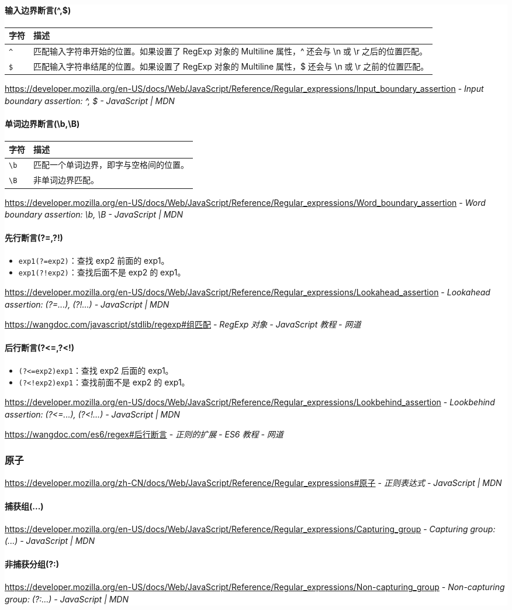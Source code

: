 #### 输入边界断言(^,$)

| 字符 | 描述 |
| --- | :--- |
| `^` | 匹配输入字符串开始的位置。如果设置了 RegExp 对象的 Multiline 属性，^ 还会与 \\n 或 \\r 之后的位置匹配。 |
| `$` | 匹配输入字符串结尾的位置。如果设置了 RegExp 对象的 Multiline 属性，$ 还会与 \\n 或 \\r 之前的位置匹配。 |

https://developer.mozilla.org/en-US/docs/Web/JavaScript/Reference/Regular_expressions/Input_boundary_assertion - *Input boundary assertion: ^, $ - JavaScript | MDN*

#### 单词边界断言(\b,\B)

| 字符 | 描述 |
| --- | :--- |
| `\b` | 匹配一个单词边界，即字与空格间的位置。 |
| `\B` | 非单词边界匹配。 |

https://developer.mozilla.org/en-US/docs/Web/JavaScript/Reference/Regular_expressions/Word_boundary_assertion - *Word boundary assertion: \b, \B - JavaScript | MDN*

#### 先行断言(?=,?!)

- `exp1(?=exp2)`：查找 exp2 前面的 exp1。
- `exp1(?!exp2)`：查找后面不是 exp2 的 exp1。

https://developer.mozilla.org/en-US/docs/Web/JavaScript/Reference/Regular_expressions/Lookahead_assertion - *Lookahead assertion: (?=...), (?!...) - JavaScript | MDN*

<https://wangdoc.com/javascript/stdlib/regexp#组匹配> - *RegExp 对象 - JavaScript 教程 - 网道*

#### 后行断言(?<=,?<!)

- `(?<=exp2)exp1`：查找 exp2 后面的 exp1。
- `(?<!exp2)exp1`：查找前面不是 exp2 的 exp1。

https://developer.mozilla.org/en-US/docs/Web/JavaScript/Reference/Regular_expressions/Lookbehind_assertion - *Lookbehind assertion: (?<=...), (?<!...) - JavaScript | MDN*

<https://wangdoc.com/es6/regex#后行断言> - *正则的扩展 - ES6 教程 - 网道*

### 原子

<https://developer.mozilla.org/zh-CN/docs/Web/JavaScript/Reference/Regular_expressions#原子> - *正则表达式 - JavaScript | MDN*

#### 捕获组(...)

https://developer.mozilla.org/en-US/docs/Web/JavaScript/Reference/Regular_expressions/Capturing_group - *Capturing group: (...) - JavaScript | MDN*

#### 非捕获分组(?:)

https://developer.mozilla.org/en-US/docs/Web/JavaScript/Reference/Regular_expressions/Non-capturing_group - *Non-capturing group: (?:...) - JavaScript | MDN*
